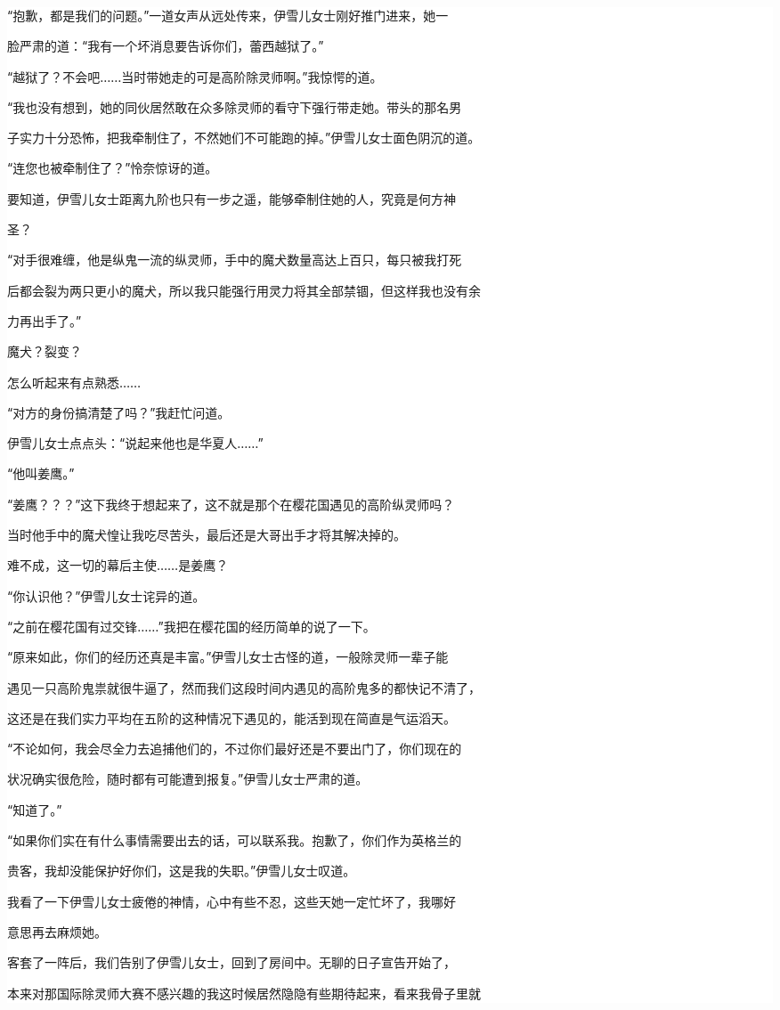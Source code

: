 “抱歉，都是我们的问题。”一道女声从远处传来，伊雪儿女士刚好推门进来，她一

脸严肃的道：“我有一个坏消息要告诉你们，蕾西越狱了。”

“越狱了？不会吧……当时带她走的可是高阶除灵师啊。”我惊愕的道。

“我也没有想到，她的同伙居然敢在众多除灵师的看守下强行带走她。带头的那名男

子实力十分恐怖，把我牵制住了，不然她们不可能跑的掉。”伊雪儿女士面色阴沉的道。

“连您也被牵制住了？”怜奈惊讶的道。

要知道，伊雪儿女士距离九阶也只有一步之遥，能够牵制住她的人，究竟是何方神

圣？

“对手很难缠，他是纵鬼一流的纵灵师，手中的魔犬数量高达上百只，每只被我打死

后都会裂为两只更小的魔犬，所以我只能强行用灵力将其全部禁锢，但这样我也没有余

力再出手了。”

魔犬？裂变？

怎么听起来有点熟悉……

“对方的身份搞清楚了吗？”我赶忙问道。

伊雪儿女士点点头：“说起来他也是华夏人……”

“他叫姜鹰。”

“姜鹰？？？”这下我终于想起来了，这不就是那个在樱花国遇见的高阶纵灵师吗？

当时他手中的魔犬惶让我吃尽苦头，最后还是大哥出手才将其解决掉的。

难不成，这一切的幕后主使……是姜鹰？

“你认识他？”伊雪儿女士诧异的道。

“之前在樱花国有过交锋……”我把在樱花国的经历简单的说了一下。

“原来如此，你们的经历还真是丰富。”伊雪儿女士古怪的道，一般除灵师一辈子能

遇见一只高阶鬼祟就很牛逼了，然而我们这段时间内遇见的高阶鬼多的都快记不清了，

这还是在我们实力平均在五阶的这种情况下遇见的，能活到现在简直是气运滔天。

“不论如何，我会尽全力去追捕他们的，不过你们最好还是不要出门了，你们现在的

状况确实很危险，随时都有可能遭到报复。”伊雪儿女士严肃的道。

“知道了。”

“如果你们实在有什么事情需要出去的话，可以联系我。抱歉了，你们作为英格兰的

贵客，我却没能保护好你们，这是我的失职。”伊雪儿女士叹道。

我看了一下伊雪儿女士疲倦的神情，心中有些不忍，这些天她一定忙坏了，我哪好

意思再去麻烦她。

客套了一阵后，我们告别了伊雪儿女士，回到了房间中。无聊的日子宣告开始了，

本来对那国际除灵师大赛不感兴趣的我这时候居然隐隐有些期待起来，看来我骨子里就
